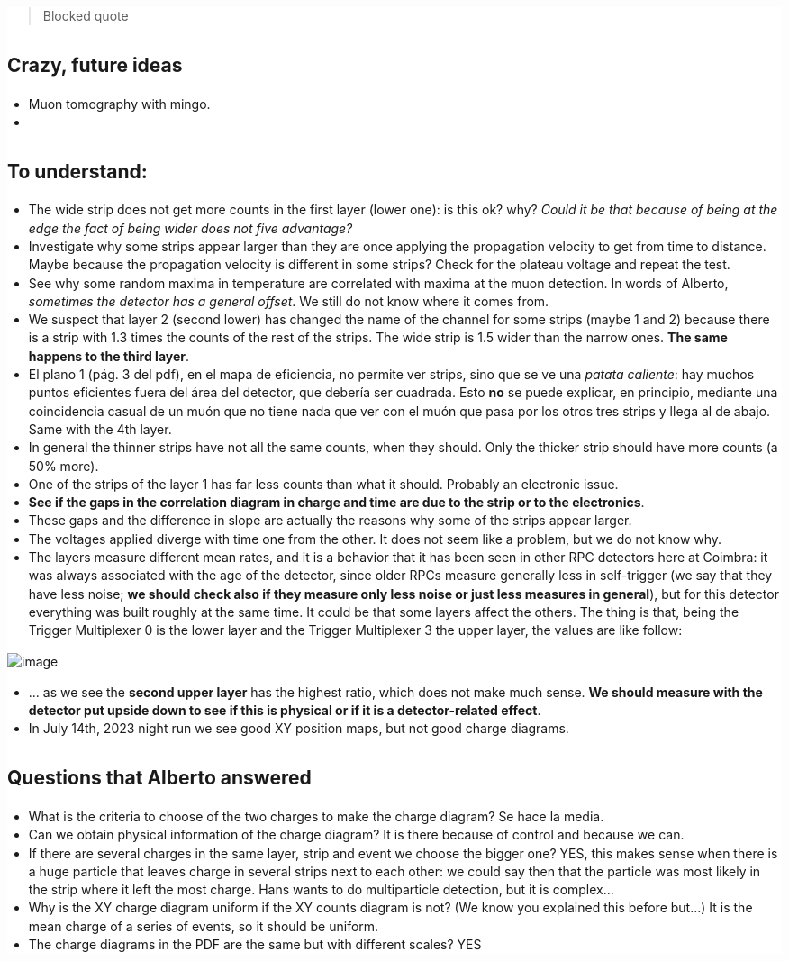 
> Blocked quote

## Crazy, future ideas
- Muon tomography with mingo.
- 


## To understand:
- The wide strip does not get more counts in the first layer (lower one): is this ok? why? *Could it be that because of being at the edge the fact of being wider does not five advantage?*
- Investigate why some strips appear larger than they are once applying the propagation velocity to get from time to distance. Maybe because the propagation velocity is different in some strips? Check for the plateau voltage and repeat the test.
- See why some random maxima in temperature are correlated with maxima at the muon detection. In words of Alberto, *sometimes the detector has a general offset*. We still do not know where it comes from.
- We suspect that layer 2 (second lower) has changed the name of the channel for some strips (maybe 1 and 2) because there is a strip with 1.3 times the counts of the rest of the strips. The wide strip is 1.5 wider than the narrow ones. **The same happens to the third layer**.
- El plano 1 (pág. 3 del pdf), en el mapa de eficiencia, no permite ver strips, sino que se ve una *patata caliente*: hay muchos puntos eficientes fuera del área del detector, que debería ser cuadrada. Esto **no** se puede explicar, en principio, mediante una coincidencia casual de un muón que no tiene nada que ver con el muón que pasa por los otros tres strips y llega al de abajo. Same with the 4th layer.
- In general the thinner strips have not all the same counts, when they should. Only the thicker strip should have more counts (a 50\% more).
- One of the strips of the layer 1 has far less counts than what it should. Probably an electronic issue.
- **See if the gaps in the correlation diagram in charge and time are due to the strip or to the electronics**.
- These gaps and the difference in slope are actually the reasons why some of the strips appear larger.
- The voltages applied diverge with time one from the other. It does not seem like a problem, but we do not know why.
- The layers measure different mean rates, and it is a behavior that it has been seen in other RPC detectors here at Coimbra: it was always associated with the age of the detector, since older RPCs measure generally less in self-trigger (we say that they have less noise; **we should check also if they measure only less noise or just less measures in general**), but for this detector everything was built roughly at the same time. It could be that some layers affect the others. The thing is that, being the Trigger Multiplexer 0 is the lower layer and the Trigger Multiplexer 3 the upper layer, the values are like follow:

![image](https://github.com/cayesoneira/miniTRASGO/assets/93153458/de0d5deb-82ae-4d08-94d7-6ff27f1e3ffc)
- ... as we see the **second upper layer** has the highest ratio, which does not make much sense. **We should measure with the detector put upside down to see if this is physical or if it is a detector-related effect**.
- In July 14th, 2023 night run we see good XY position maps, but not good charge diagrams.



## Questions that Alberto answered
- What is the criteria to choose of the two charges to make the charge diagram? Se hace la media.
- Can we obtain physical information of the charge diagram? It is there because of control and because we can.
- If there are several charges in the same layer, strip and event we choose the bigger one? YES, this makes sense when there is a huge particle that leaves charge in several strips next to each other: we could say then that the particle was most likely in the strip where it left the most charge. Hans wants to do multiparticle detection, but it is complex...
- Why is the XY charge diagram uniform if the XY counts diagram is not? (We know you explained this before but...) It is the mean charge of a series of events, so it should be uniform.
- The charge diagrams in the PDF are the same but with different scales? YES